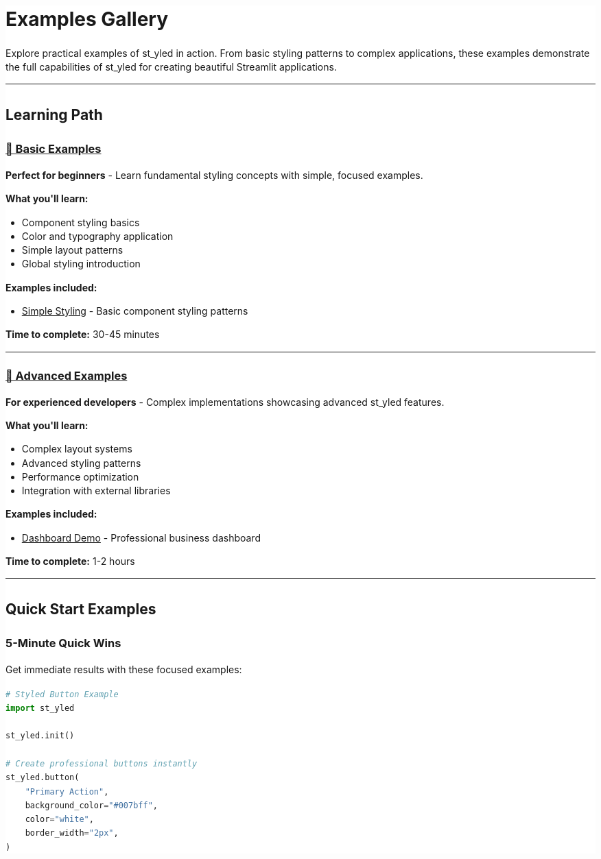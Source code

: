 # Examples Gallery

Explore practical examples of st_yled in action. From basic styling patterns to complex applications, these examples demonstrate the full capabilities of st_yled for creating beautiful Streamlit applications.

---

## Learning Path

### [🌱 Basic Examples](basic-examples/simple-styling.md)
**Perfect for beginners** - Learn fundamental styling concepts with simple, focused examples.

**What you'll learn:**
- Component styling basics
- Color and typography application
- Simple layout patterns
- Global styling introduction

**Examples included:**

- [Simple Styling](basic-examples/simple-styling.md) - Basic component styling patterns

**Time to complete:** 30-45 minutes

---

### [🚀 Advanced Examples](advanced-examples/dashboard-demo.md)
**For experienced developers** - Complex implementations showcasing advanced st_yled features.

**What you'll learn:**
- Complex layout systems
- Advanced styling patterns
- Performance optimization
- Integration with external libraries

**Examples included:**
- [Dashboard Demo](advanced-examples/dashboard-demo.md) - Professional business dashboard

**Time to complete:** 1-2 hours

---

## Quick Start Examples

### 5-Minute Quick Wins

Get immediate results with these focused examples:

```python
# Styled Button Example
import st_yled

st_yled.init()

# Create professional buttons instantly
st_yled.button(
    "Primary Action",
    background_color="#007bff",
    color="white",
    border_width="2px",
)
```
